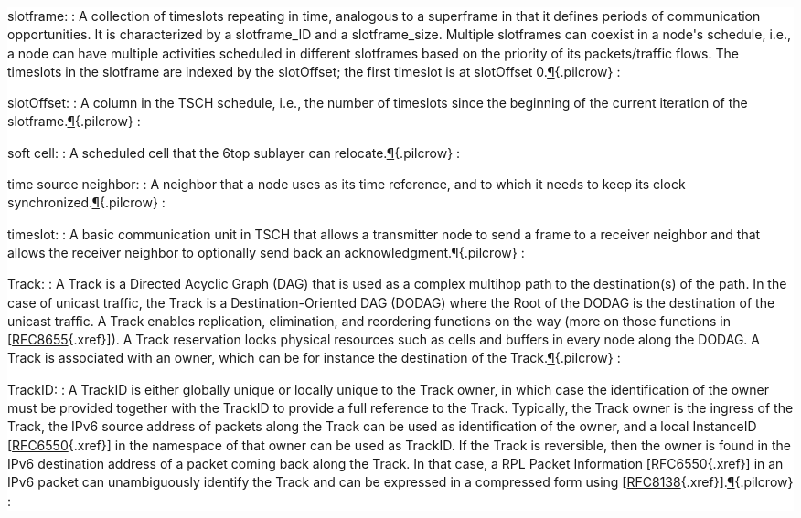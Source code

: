 slotframe:
:   A collection of timeslots repeating in time, analogous to a
    superframe in that it defines periods of communication
    opportunities. It is characterized by a slotframe_ID and a
    slotframe_size. Multiple slotframes can coexist in a node\'s
    schedule, i.e., a node can have multiple activities scheduled in
    different slotframes based on the priority of its packets/traffic
    flows. The timeslots in the slotframe are indexed by the slotOffset;
    the first timeslot is at slotOffset
    0.[¶](#section-2.1-3.72){.pilcrow}
:   

slotOffset:
:   A column in the TSCH schedule, i.e., the number of timeslots since
    the beginning of the current iteration of the
    slotframe.[¶](#section-2.1-3.74){.pilcrow}
:   

soft cell:
:   A scheduled cell that the 6top sublayer can
    relocate.[¶](#section-2.1-3.76){.pilcrow}
:   

time source neighbor:
:   A neighbor that a node uses as its time reference, and to which it
    needs to keep its clock
    synchronized.[¶](#section-2.1-3.78){.pilcrow}
:   

timeslot:
:   A basic communication unit in TSCH that allows a transmitter node to
    send a frame to a receiver neighbor and that allows the receiver
    neighbor to optionally send back an
    acknowledgment.[¶](#section-2.1-3.80){.pilcrow}
:   

Track:
:   A Track is a Directed Acyclic Graph (DAG) that is used as a complex
    multihop path to the destination(s) of the path. In the case of
    unicast traffic, the Track is a Destination-Oriented DAG (DODAG)
    where the Root of the DODAG is the destination of the unicast
    traffic. A Track enables replication, elimination, and reordering
    functions on the way (more on those functions in
    \[[RFC8655](#RFC8655){.xref}\]). A Track reservation locks physical
    resources such as cells and buffers in every node along the DODAG. A
    Track is associated with an owner, which can be for instance the
    destination of the Track.[¶](#section-2.1-3.82){.pilcrow}
:   

TrackID:
:   A TrackID is either globally unique or locally unique to the Track
    owner, in which case the identification of the owner must be
    provided together with the TrackID to provide a full reference to
    the Track. Typically, the Track owner is the ingress of the Track,
    the IPv6 source address of packets along the Track can be used as
    identification of the owner, and a local InstanceID
    \[[RFC6550](#RFC6550){.xref}\] in the namespace of that owner can be
    used as TrackID. If the Track is reversible, then the owner is found
    in the IPv6 destination address of a packet coming back along the
    Track. In that case, a RPL Packet Information
    \[[RFC6550](#RFC6550){.xref}\] in an IPv6 packet can unambiguously
    identify the Track and can be expressed in a compressed form using
    \[[RFC8138](#RFC8138){.xref}\].[¶](#section-2.1-3.84){.pilcrow}
:   
